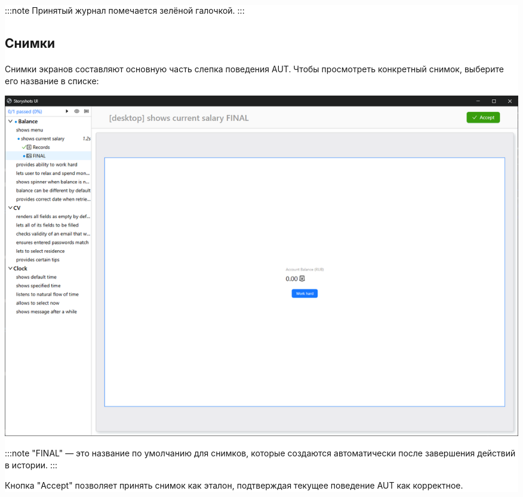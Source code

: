:::note
Принятый журнал помечается зелёной галочкой.
:::

## Снимки

Снимки экранов составляют основную часть слепка поведения AUT. Чтобы просмотреть конкретный снимок, выберите его
название в списке:

![.](assets/fresh-screenshot.png)

:::note
"FINAL" — это название по умолчанию для снимков, которые создаются автоматически после завершения действий в истории.
:::

Кнопка "Accept" позволяет принять снимок как эталон, подтверждая текущее поведение AUT как корректное.
